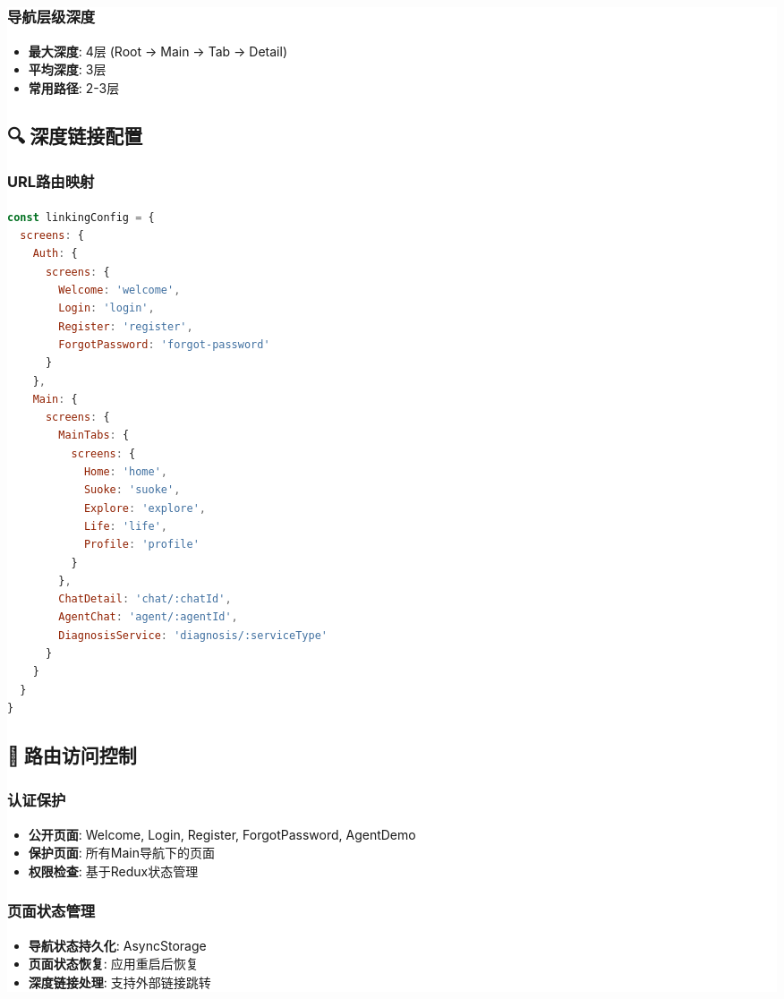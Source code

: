 ### 导航层级深度
- **最大深度**: 4层 (Root → Main → Tab → Detail)
- **平均深度**: 3层
- **常用路径**: 2-3层

## 🔍 深度链接配置

### URL路由映射
```javascript
const linkingConfig = {
  screens: {
    Auth: {
      screens: {
        Welcome: 'welcome',
        Login: 'login',
        Register: 'register',
        ForgotPassword: 'forgot-password'
      }
    },
    Main: {
      screens: {
        MainTabs: {
          screens: {
            Home: 'home',
            Suoke: 'suoke',
            Explore: 'explore',
            Life: 'life',
            Profile: 'profile'
          }
        },
        ChatDetail: 'chat/:chatId',
        AgentChat: 'agent/:agentId',
        DiagnosisService: 'diagnosis/:serviceType'
      }
    }
  }
}
```

## 🚦 路由访问控制

### 认证保护
- **公开页面**: Welcome, Login, Register, ForgotPassword, AgentDemo
- **保护页面**: 所有Main导航下的页面
- **权限检查**: 基于Redux状态管理

### 页面状态管理
- **导航状态持久化**: AsyncStorage
- **页面状态恢复**: 应用重启后恢复
- **深度链接处理**: 支持外部链接跳转
